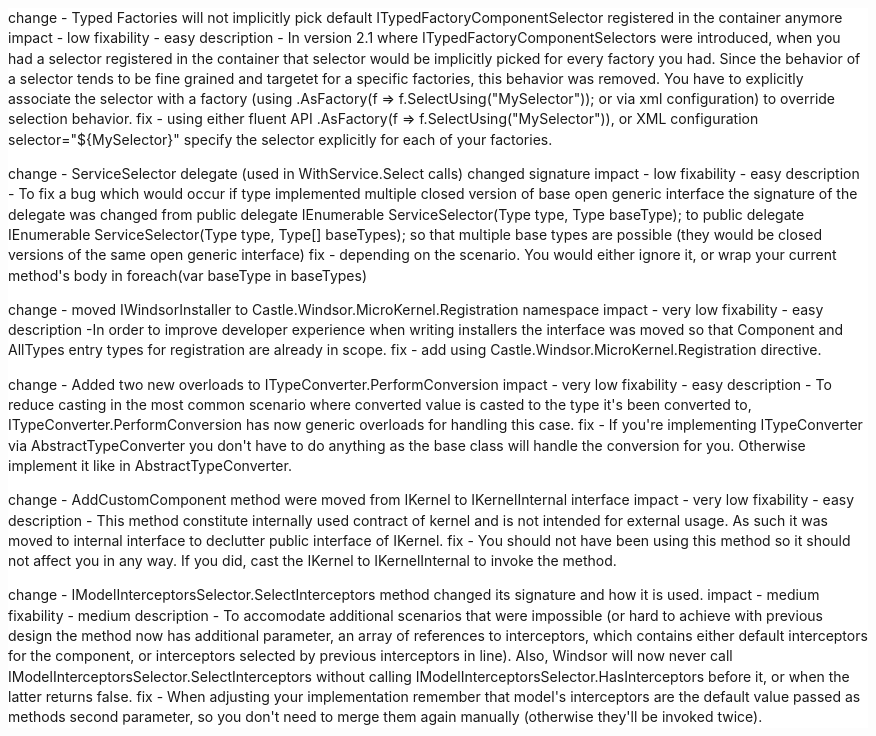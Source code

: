 change - Typed Factories will not implicitly pick default ITypedFactoryComponentSelector
registered in the container anymore
impact - low
fixability - easy
description - In version 2.1 where ITypedFactoryComponentSelectors were introduced, when you had
a selector registered in the container that selector would be implicitly picked for every
factory you had. Since the behavior of a selector tends to be fine grained and targetet for
a specific factories, this behavior was removed. You have to explicitly associate the selector
with a factory (using .AsFactory(f => f.SelectUsing("MySelector")); or via xml configuration)
to override selection behavior.
fix - using either fluent API .AsFactory(f => f.SelectUsing("MySelector")), or XML configuration
selector="${MySelector}" specify the selector explicitly for each of your factories.

change - ServiceSelector delegate (used in WithService.Select calls) changed signature
impact - low
fixability - easy
description - To fix a bug which would occur if type implemented multiple closed version of base
open generic interface the signature of the delegate was changed from
public delegate IEnumerable<Type> ServiceSelector(Type type, Type baseType);
to
public delegate IEnumerable<Type> ServiceSelector(Type type, Type[] baseTypes);
so that multiple base types are possible (they would be closed versions of the same open
generic interface)
fix - depending on the scenario. You would either ignore it, or wrap your current method's body
in foreach(var baseType in baseTypes)

change - moved IWindsorInstaller to Castle.Windsor.MicroKernel.Registration namespace
impact - very low
fixability - easy
description -In order to improve developer experience when writing installers the interface
was moved so that Component and AllTypes entry types for registration are already in scope.
fix - add using Castle.Windsor.MicroKernel.Registration directive.

change - Added two new overloads to ITypeConverter.PerformConversion
impact - very low
fixability - easy
description - To reduce casting in the most common scenario where converted value is casted to
the type it's been converted to, ITypeConverter.PerformConversion has now generic overloads
for handling this case.
fix - If you're implementing ITypeConverter via AbstractTypeConverter you don't have to do
anything as the base class will handle the conversion for you. Otherwise implement it like
in AbstractTypeConverter.

change - AddCustomComponent method were moved from IKernel to IKernelInternal interface
impact - very low
fixability - easy
description - This method constitute internally used contract of kernel and is not intended
for external usage. As such it was moved to internal interface to declutter public
interface of IKernel.
fix - You should not have been using this method so it should not affect you in any way. If
you did, cast the IKernel to IKernelInternal to invoke the method.

change - IModelInterceptorsSelector.SelectInterceptors method changed its signature and how it
is used.
impact - medium
fixability - medium
description - To accomodate additional scenarios that were impossible (or hard to achieve
with previous design the method now has additional parameter, an array of references to
interceptors, which contains either default interceptors for the component, or interceptors
selected by previous interceptors in line). Also, Windsor will now never call
IModelInterceptorsSelector.SelectInterceptors without calling
IModelInterceptorsSelector.HasInterceptors before it, or when the latter returns false.
fix - When adjusting your implementation remember that model's interceptors are the default value
passed as methods second parameter, so you don't need to merge them again manually (otherwise
they'll be invoked twice).
